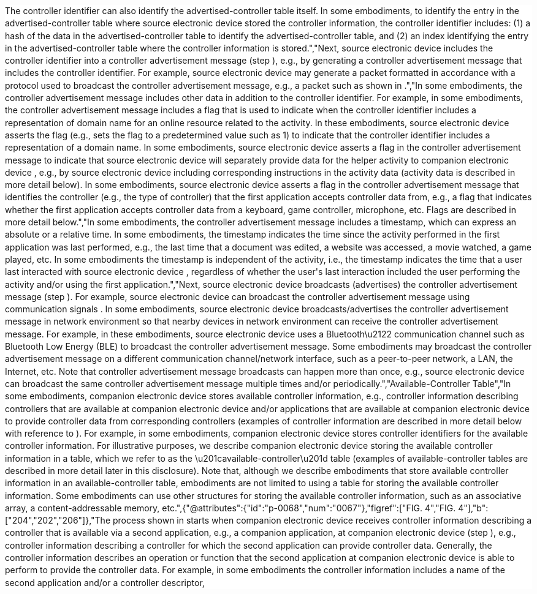 The controller identifier can also identify the advertised-controller table itself. In some embodiments, to identify the entry in the advertised-controller table where source electronic device  stored the controller information, the controller identifier includes: (1) a hash of the data in the advertised-controller table to identify the advertised-controller table, and (2) an index identifying the entry in the advertised-controller table where the controller information is stored.","Next, source electronic device  includes the controller identifier into a controller advertisement message (step ), e.g., by generating a controller advertisement message that includes the controller identifier. For example, source electronic device  may generate a packet formatted in accordance with a protocol used to broadcast the controller advertisement message, e.g., a packet such as shown in .","In some embodiments, the controller advertisement message includes other data in addition to the controller identifier. For example, in some embodiments, the controller advertisement message includes a flag that is used to indicate when the controller identifier includes a representation of domain name for an online resource related to the activity. In these embodiments, source electronic device  asserts the flag (e.g., sets the flag to a predetermined value such as 1) to indicate that the controller identifier includes a representation of a domain name. In some embodiments, source electronic device  asserts a flag in the controller advertisement message to indicate that source electronic device  will separately provide data for the helper activity to companion electronic device , e.g., by source electronic device  including corresponding instructions in the activity data (activity data is described in more detail below). In some embodiments, source electronic device  asserts a flag in the controller advertisement message that identifies the controller (e.g., the type of controller) that the first application accepts controller data from, e.g., a flag that indicates whether the first application accepts controller data from a keyboard, game controller, microphone, etc. Flags are described in more detail below.","In some embodiments, the controller advertisement message includes a timestamp, which can express an absolute or a relative time. In some embodiments, the timestamp indicates the time since the activity performed in the first application was last performed, e.g., the last time that a document was edited, a website was accessed, a movie watched, a game played, etc. In some embodiments the timestamp is independent of the activity, i.e., the timestamp indicates the time that a user last interacted with source electronic device , regardless of whether the user's last interaction included the user performing the activity and\/or using the first application.","Next, source electronic device  broadcasts (advertises) the controller advertisement message (step ). For example, source electronic device  can broadcast the controller advertisement message using communication signals . In some embodiments, source electronic device  broadcasts\/advertises the controller advertisement message in network environment  so that nearby devices in network environment  can receive the controller advertisement message. For example, in these embodiments, source electronic device  uses a Bluetooth\u2122 communication channel such as Bluetooth Low Energy (BLE) to broadcast the controller advertisement message. Some embodiments may broadcast the controller advertisement message on a different communication channel\/network interface, such as a peer-to-peer network, a LAN, the Internet, etc. Note that controller advertisement message broadcasts can happen more than once, e.g., source electronic device  can broadcast the same controller advertisement message multiple times and\/or periodically.","Available-Controller Table","In some embodiments, companion electronic device  stores available controller information, e.g., controller information describing controllers that are available at companion electronic device  and\/or applications that are available at companion electronic device  to provide controller data from corresponding controllers (examples of controller information are described in more detail below with reference to ). For example, in some embodiments, companion electronic device  stores controller identifiers for the available controller information. For illustrative purposes, we describe companion electronic device  storing the available controller information in a table, which we refer to as the \u201cavailable-controller\u201d table (examples of available-controller tables are described in more detail later in this disclosure). Note that, although we describe embodiments that store available controller information in an available-controller table, embodiments are not limited to using a table for storing the available controller information. Some embodiments can use other structures for storing the available controller information, such as an associative array, a content-addressable memory, etc.",{"@attributes":{"id":"p-0068","num":"0067"},"figref":["FIG. 4","FIG. 4"],"b":["204","202","206"]},"The process shown in  starts when companion electronic device  receives controller information describing a controller that is available via a second application, e.g., a companion application, at companion electronic device  (step ), e.g., controller information describing a controller for which the second application can provide controller data. Generally, the controller information describes an operation or function that the second application at companion electronic device  is able to perform to provide the controller data. For example, in some embodiments the controller information includes a name of the second application and\/or a controller descriptor,